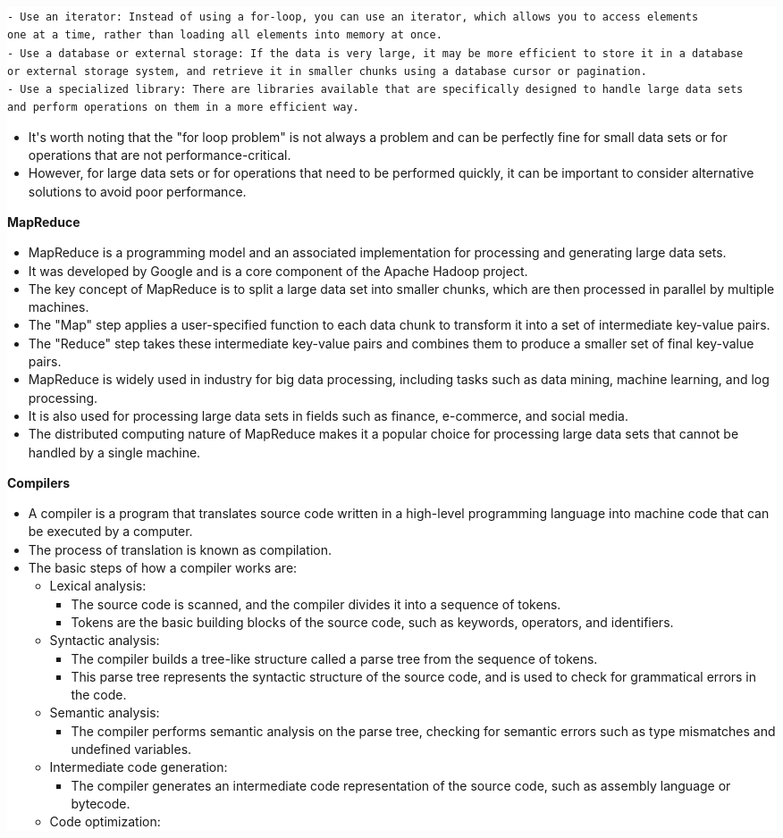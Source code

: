     - Use an iterator: Instead of using a for-loop, you can use an iterator, which allows you to access elements 
    one at a time, rather than loading all elements into memory at once.
    - Use a database or external storage: If the data is very large, it may be more efficient to store it in a database 
    or external storage system, and retrieve it in smaller chunks using a database cursor or pagination.
    - Use a specialized library: There are libraries available that are specifically designed to handle large data sets 
    and perform operations on them in a more efficient way.
- It's worth noting that the "for loop problem" is not always a problem and can be perfectly fine for small data sets or 
for operations that are not performance-critical. 
- However, for large data sets or for operations that need to be performed quickly, it can be important to consider 
alternative solutions to avoid poor performance.

**MapReduce**

- MapReduce is a programming model and an associated implementation for processing and generating large data sets. 
- It was developed by Google and is a core component of the Apache Hadoop project.
- The key concept of MapReduce is to split a large data set into smaller chunks, which are then processed in parallel 
by multiple machines. 
- The "Map" step applies a user-specified function to each data chunk to transform it into a set of intermediate 
key-value pairs. 
- The "Reduce" step takes these intermediate key-value pairs and combines them to produce a smaller set of final 
key-value pairs.
- MapReduce is widely used in industry for big data processing, including tasks such as data mining, machine learning, 
and log processing. 
- It is also used for processing large data sets in fields such as finance, e-commerce, and social media. 
- The distributed computing nature of MapReduce makes it a popular choice for processing large data sets that cannot be 
handled by a single machine.

**Compilers**

- A compiler is a program that translates source code written in a high-level programming language into machine code 
that can be executed by a computer. 
- The process of translation is known as compilation.
- The basic steps of how a compiler works are:
    - Lexical analysis: 
        - The source code is scanned, and the compiler divides it into a sequence of tokens. 
        - Tokens are the basic building blocks of the source code, such as keywords, operators, and identifiers.
    - Syntactic analysis: 
        - The compiler builds a tree-like structure called a parse tree from the sequence of tokens. 
        - This parse tree represents the syntactic structure of the source code, and is used to check for grammatical 
        errors in the code.
    - Semantic analysis: 
        - The compiler performs semantic analysis on the parse tree, checking for semantic errors such as type mismatches
        and undefined variables.
    - Intermediate code generation: 
        - The compiler generates an intermediate code representation of the source code, such as assembly language 
        or bytecode.
    - Code optimization: 